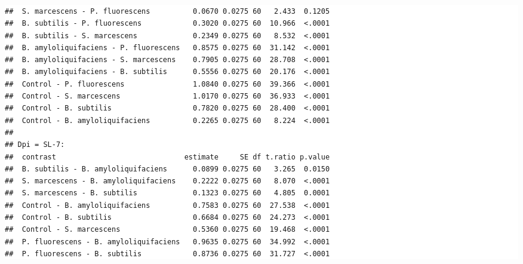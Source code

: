     ##  S. marcescens - P. fluorescens          0.0670 0.0275 60   2.433  0.1205
    ##  B. subtilis - P. fluorescens            0.3020 0.0275 60  10.966  <.0001
    ##  B. subtilis - S. marcescens             0.2349 0.0275 60   8.532  <.0001
    ##  B. amyloliquifaciens - P. fluorescens   0.8575 0.0275 60  31.142  <.0001
    ##  B. amyloliquifaciens - S. marcescens    0.7905 0.0275 60  28.708  <.0001
    ##  B. amyloliquifaciens - B. subtilis      0.5556 0.0275 60  20.176  <.0001
    ##  Control - P. fluorescens                1.0840 0.0275 60  39.366  <.0001
    ##  Control - S. marcescens                 1.0170 0.0275 60  36.933  <.0001
    ##  Control - B. subtilis                   0.7820 0.0275 60  28.400  <.0001
    ##  Control - B. amyloliquifaciens          0.2265 0.0275 60   8.224  <.0001
    ## 
    ## Dpi = SL-7:
    ##  contrast                              estimate     SE df t.ratio p.value
    ##  B. subtilis - B. amyloliquifaciens      0.0899 0.0275 60   3.265  0.0150
    ##  S. marcescens - B. amyloliquifaciens    0.2222 0.0275 60   8.070  <.0001
    ##  S. marcescens - B. subtilis             0.1323 0.0275 60   4.805  0.0001
    ##  Control - B. amyloliquifaciens          0.7583 0.0275 60  27.538  <.0001
    ##  Control - B. subtilis                   0.6684 0.0275 60  24.273  <.0001
    ##  Control - S. marcescens                 0.5360 0.0275 60  19.468  <.0001
    ##  P. fluorescens - B. amyloliquifaciens   0.9635 0.0275 60  34.992  <.0001
    ##  P. fluorescens - B. subtilis            0.8736 0.0275 60  31.727  <.0001